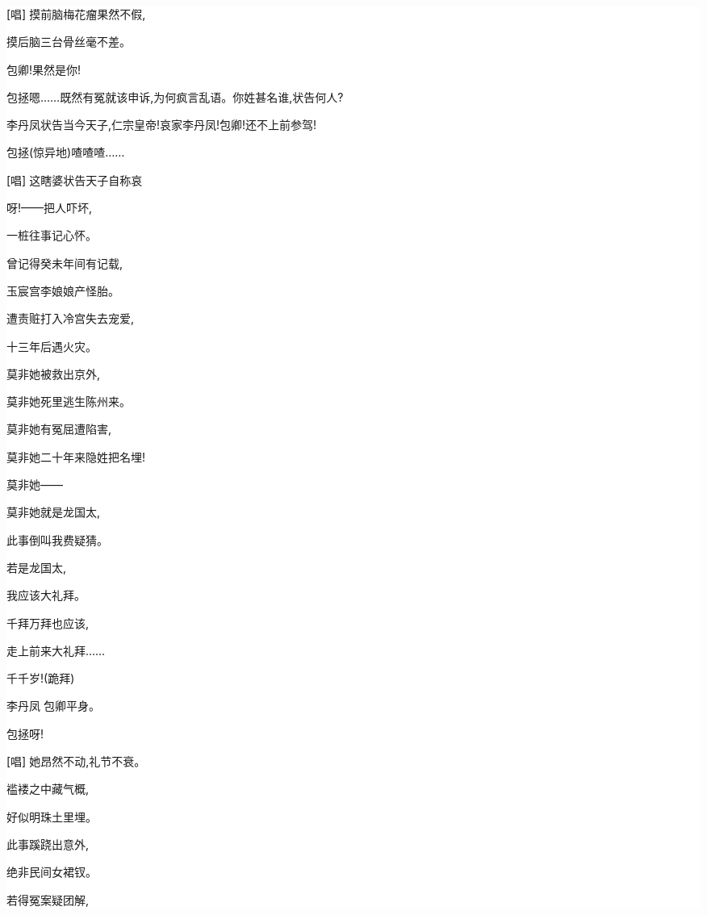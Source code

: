 [唱] 摸前脑梅花瘤果然不假,

摸后脑三台骨丝毫不差。

包卿!果然是你!

包拯嗯……既然有冤就该申诉,为何疯言乱语。你姓甚名谁,状告何人?

李丹凤状告当今天子,仁宗皇帝!哀家李丹凤!包卿!还不上前参驾!

包拯(惊异地)喳喳喳……

[唱] 这瞎婆状告天子自称哀

呀!——把人吓坏,

一桩往事记心怀。

曾记得癸未年间有记载,

玉宸宫李娘娘产怪胎。

遭责赃打入冷宫失去宠爱,

十三年后遇火灾。

莫非她被救出京外,

莫非她死里逃生陈州来。

莫非她有冤屈遭陷害,

莫非她二十年来隐姓把名埋!

莫非她——

莫非她就是龙国太,

此事倒叫我费疑猜。

若是龙国太,

我应该大礼拜。

千拜万拜也应该,

走上前来大礼拜……

千千岁!(跪拜)

李丹凤 包卿平身。

包拯呀!

[唱] 她昂然不动,礼节不衰。

褴褛之中藏气概,

好似明珠土里埋。

此事蹊跷出意外,

绝非民间女裙钗。

若得冤案疑团解,
